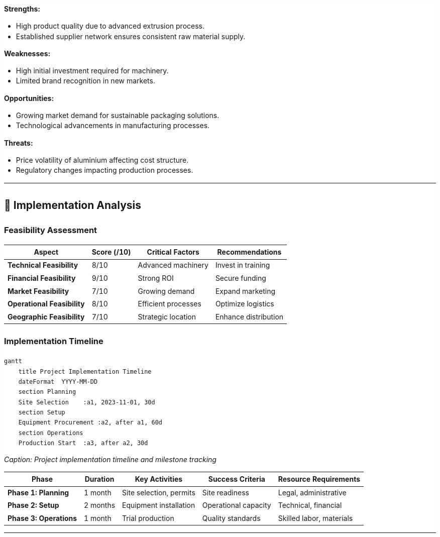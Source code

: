**Strengths:**
- High product quality due to advanced extrusion process.
- Established supplier network ensures consistent raw material supply.

**Weaknesses:**
- High initial investment required for machinery.
- Limited brand recognition in new markets.

**Opportunities:**
- Growing market demand for sustainable packaging solutions.
- Technological advancements in manufacturing processes.

**Threats:**
- Price volatility of aluminium affecting cost structure.
- Regulatory changes impacting production processes.

---

## 🎯 Implementation Analysis

### Feasibility Assessment
| Aspect | Score (/10) | Critical Factors | Recommendations |
|--------|-------------|------------------|-----------------|
| **Technical Feasibility** | 8/10 | Advanced machinery | Invest in training |
| **Financial Feasibility** | 9/10 | Strong ROI | Secure funding |
| **Market Feasibility** | 7/10 | Growing demand | Expand marketing |
| **Operational Feasibility** | 8/10 | Efficient processes | Optimize logistics |
| **Geographic Feasibility** | 7/10 | Strategic location | Enhance distribution |

### Implementation Timeline

```mermaid
gantt
    title Project Implementation Timeline
    dateFormat  YYYY-MM-DD
    section Planning
    Site Selection    :a1, 2023-11-01, 30d
    section Setup
    Equipment Procurement :a2, after a1, 60d
    section Operations
    Production Start  :a3, after a2, 30d
```
*Caption: Project implementation timeline and milestone tracking*

| Phase | Duration | Key Activities | Success Criteria | Resource Requirements |
|-------|----------|----------------|------------------|---------------------|
| **Phase 1: Planning** | 1 month | Site selection, permits | Site readiness | Legal, administrative |
| **Phase 2: Setup** | 2 months | Equipment installation | Operational capacity | Technical, financial |
| **Phase 3: Operations** | 1 month | Trial production | Quality standards | Skilled labor, materials |

---